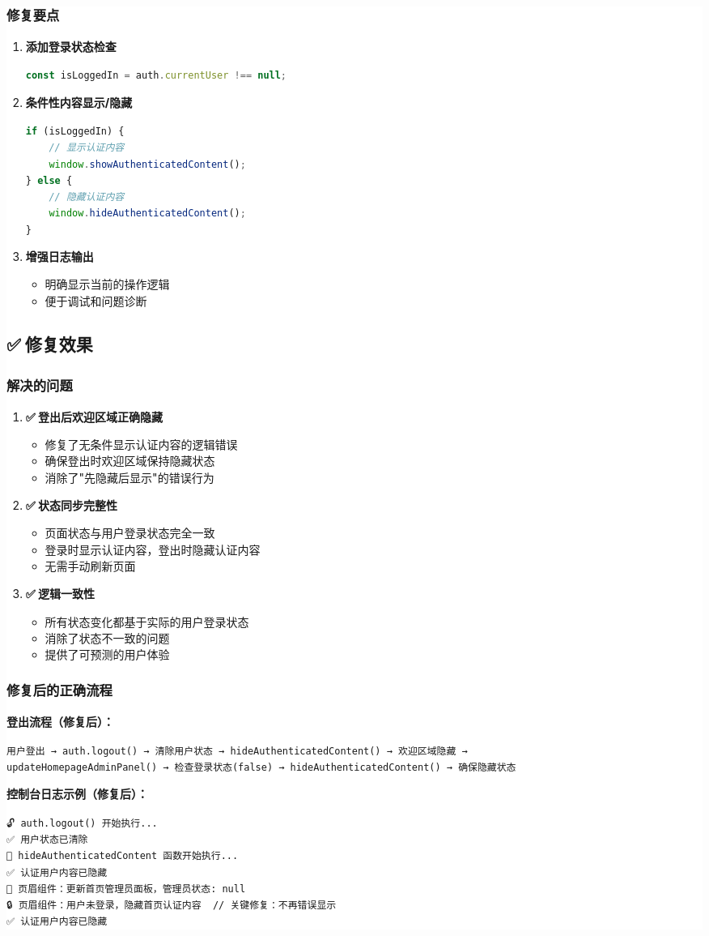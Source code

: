 ### 修复要点

1. **添加登录状态检查**
   ```javascript
   const isLoggedIn = auth.currentUser !== null;
   ```

2. **条件性内容显示/隐藏**
   ```javascript
   if (isLoggedIn) {
       // 显示认证内容
       window.showAuthenticatedContent();
   } else {
       // 隐藏认证内容
       window.hideAuthenticatedContent();
   }
   ```

3. **增强日志输出**
   - 明确显示当前的操作逻辑
   - 便于调试和问题诊断

## ✅ 修复效果

### 解决的问题

1. **✅ 登出后欢迎区域正确隐藏**
   - 修复了无条件显示认证内容的逻辑错误
   - 确保登出时欢迎区域保持隐藏状态
   - 消除了"先隐藏后显示"的错误行为

2. **✅ 状态同步完整性**
   - 页面状态与用户登录状态完全一致
   - 登录时显示认证内容，登出时隐藏认证内容
   - 无需手动刷新页面

3. **✅ 逻辑一致性**
   - 所有状态变化都基于实际的用户登录状态
   - 消除了状态不一致的问题
   - 提供了可预测的用户体验

### 修复后的正确流程

**登出流程（修复后）：**
```
用户登出 → auth.logout() → 清除用户状态 → hideAuthenticatedContent() → 欢迎区域隐藏 → 
updateHomepageAdminPanel() → 检查登录状态(false) → hideAuthenticatedContent() → 确保隐藏状态
```

**控制台日志示例（修复后）：**
```
🔓 auth.logout() 开始执行...
✅ 用户状态已清除
🔄 hideAuthenticatedContent 函数开始执行...
✅ 认证用户内容已隐藏
👑 页眉组件：更新首页管理员面板，管理员状态: null
🔒 页眉组件：用户未登录，隐藏首页认证内容  // 关键修复：不再错误显示
✅ 认证用户内容已隐藏
```
